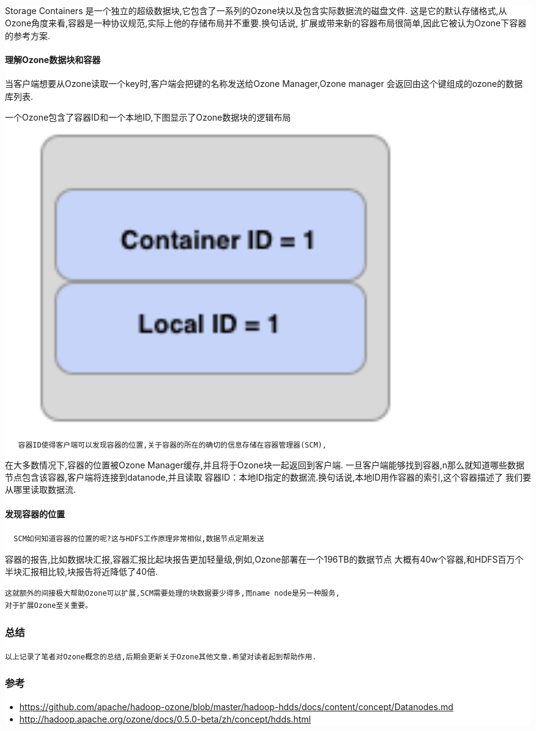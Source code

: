 Storage Containers 是一个独立的超级数据块,它包含了一系列的Ozone块以及包含实际数据流的磁盘文件.
这是它的默认存储格式,从Ozone角度来看,容器是一种协议规范,实际上他的存储布局并不重要.换句话说,
扩展或带来新的容器布局很简单,因此它被认为Ozone下容器的参考方案.

#### 理解Ozone数据块和容器

  当客户端想要从Ozone读取一个key时,客户端会把键的名称发送给Ozone Manager,Ozone manager
会返回由这个键组成的ozone的数据库列表.

  一个Ozone包含了容器ID和一个本地ID,下图显示了Ozone数据块的逻辑布局
  
<div align="left">
<img src="/images/posts/ozone02/HDDS03.png" height="480" width="680" />  
</div>  

       容器ID使得客户端可以发现容器的位置,关于容器的所在的确切的信息存储在容器管理器(SCM),
  在大多数情况下,容器的位置被Ozone Manager缓存,并且将于Ozone块一起返回到客户端.
       一旦客户端能够找到容器,n那么就知道哪些数据节点包含该容器,客户端将连接到datanode,并且读取
	容器ID：本地ID指定的数据流.换句话说,本地ID用作容器的索引,这个容器描述了
	我们要从哪里读取数据流.
	
#### 发现容器的位置

      SCM如何知道容器的位置的呢?这与HDFS工作原理非常相似,数据节点定期发送
   容器的报告,比如数据块汇报,容器汇报比起块报告更加轻量级,例如,Ozone部署在一个196TB的数据节点
   大概有40w个容器,和HDFS百万个半块汇报相比较,块报告将近降低了40倍.

    这就额外的间接极大帮助Ozone可以扩展,SCM需要处理的块数据要少得多,而name node是另一种服务,
	对于扩展Ozone至关重要。

### 总结

	以上记录了笔者对Ozone概念的总结,后期会更新关于Ozone其他文章.希望对读者起到帮助作用.
	
### 参考

* https://github.com/apache/hadoop-ozone/blob/master/hadoop-hdds/docs/content/concept/Datanodes.md
* http://hadoop.apache.org/ozone/docs/0.5.0-beta/zh/concept/hdds.html